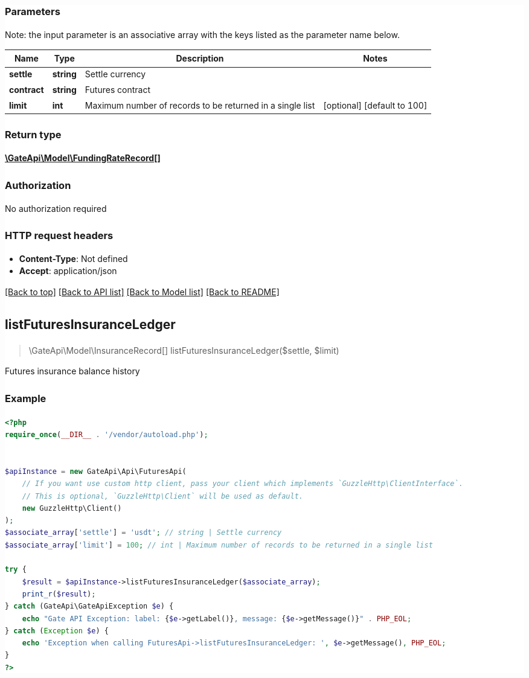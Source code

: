 ### Parameters

Note: the input parameter is an associative array with the keys listed as the parameter name below.


Name | Type | Description  | Notes
------------- | ------------- | ------------- | -------------
 **settle** | **string**| Settle currency |
 **contract** | **string**| Futures contract |
 **limit** | **int**| Maximum number of records to be returned in a single list | [optional] [default to 100]

### Return type

[**\GateApi\Model\FundingRateRecord[]**](../Model/FundingRateRecord.md)

### Authorization

No authorization required

### HTTP request headers

- **Content-Type**: Not defined
- **Accept**: application/json

[[Back to top]](#) [[Back to API list]](../../README.md#documentation-for-api-endpoints)
[[Back to Model list]](../../README.md#documentation-for-models)
[[Back to README]](../../README.md)


## listFuturesInsuranceLedger

> \GateApi\Model\InsuranceRecord[] listFuturesInsuranceLedger($settle, $limit)

Futures insurance balance history

### Example

```php
<?php
require_once(__DIR__ . '/vendor/autoload.php');


$apiInstance = new GateApi\Api\FuturesApi(
    // If you want use custom http client, pass your client which implements `GuzzleHttp\ClientInterface`.
    // This is optional, `GuzzleHttp\Client` will be used as default.
    new GuzzleHttp\Client()
);
$associate_array['settle'] = 'usdt'; // string | Settle currency
$associate_array['limit'] = 100; // int | Maximum number of records to be returned in a single list

try {
    $result = $apiInstance->listFuturesInsuranceLedger($associate_array);
    print_r($result);
} catch (GateApi\GateApiException $e) {
    echo "Gate API Exception: label: {$e->getLabel()}, message: {$e->getMessage()}" . PHP_EOL;
} catch (Exception $e) {
    echo 'Exception when calling FuturesApi->listFuturesInsuranceLedger: ', $e->getMessage(), PHP_EOL;
}
?>
```
